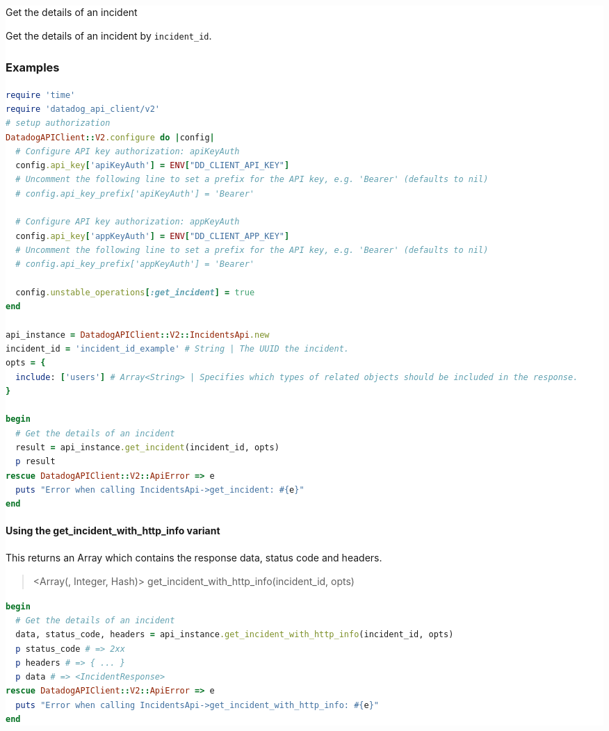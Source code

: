 Get the details of an incident

Get the details of an incident by `incident_id`.

### Examples

```ruby
require 'time'
require 'datadog_api_client/v2'
# setup authorization
DatadogAPIClient::V2.configure do |config|
  # Configure API key authorization: apiKeyAuth
  config.api_key['apiKeyAuth'] = ENV["DD_CLIENT_API_KEY"]
  # Uncomment the following line to set a prefix for the API key, e.g. 'Bearer' (defaults to nil)
  # config.api_key_prefix['apiKeyAuth'] = 'Bearer'

  # Configure API key authorization: appKeyAuth
  config.api_key['appKeyAuth'] = ENV["DD_CLIENT_APP_KEY"]
  # Uncomment the following line to set a prefix for the API key, e.g. 'Bearer' (defaults to nil)
  # config.api_key_prefix['appKeyAuth'] = 'Bearer'

  config.unstable_operations[:get_incident] = true
end

api_instance = DatadogAPIClient::V2::IncidentsApi.new
incident_id = 'incident_id_example' # String | The UUID the incident.
opts = {
  include: ['users'] # Array<String> | Specifies which types of related objects should be included in the response.
}

begin
  # Get the details of an incident
  result = api_instance.get_incident(incident_id, opts)
  p result
rescue DatadogAPIClient::V2::ApiError => e
  puts "Error when calling IncidentsApi->get_incident: #{e}"
end
```

#### Using the get_incident_with_http_info variant

This returns an Array which contains the response data, status code and headers.

> <Array(<IncidentResponse>, Integer, Hash)> get_incident_with_http_info(incident_id, opts)

```ruby
begin
  # Get the details of an incident
  data, status_code, headers = api_instance.get_incident_with_http_info(incident_id, opts)
  p status_code # => 2xx
  p headers # => { ... }
  p data # => <IncidentResponse>
rescue DatadogAPIClient::V2::ApiError => e
  puts "Error when calling IncidentsApi->get_incident_with_http_info: #{e}"
end
```
